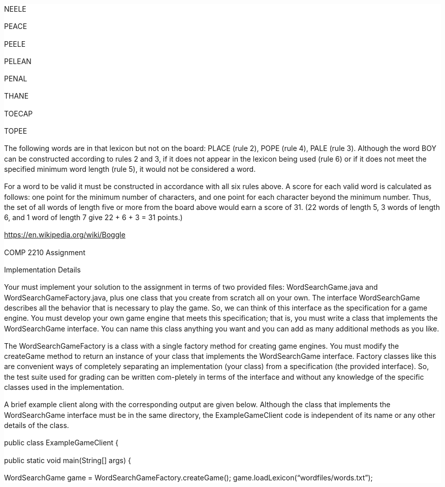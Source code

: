 NEELE

PEACE

PEELE

PELEAN

PENAL

THANE

TOECAP

TOPEE



The following words are in that lexicon but not on the board: PLACE (rule 2), POPE (rule 4), PALE (rule 3). Although the word BOY can be constructed according to rules 2 and 3, if it does not appear in the lexicon being used (rule 6) or if it does not meet the specified minimum word length (rule 5), it would not be considered a word.

For a word to be valid it must be constructed in accordance with all six rules above. A score for each valid word is calculated as follows: one point for the minimum number of characters, and one point for each character beyond the minimum number. Thus, the set of all words of length five or more from the board above would earn a score of 31. (22 words of length 5, 3 words of length 6, and 1 word of length 7 give 22 + 6 + 3 = 31 points.)

https://en.wikipedia.org/wiki/Boggle


COMP 2210 Assignment

Implementation Details

Your must implement your solution to the assignment in terms of two provided files: WordSearchGame.java and WordSearchGameFactory.java, plus one class that you create from scratch all on your own. The interface WordSearchGame describes all the behavior that is necessary to play the game. So, we can think of this interface as the specification for a game engine. You must develop your own game engine that meets this specification; that is, you must write a class that implements the WordSearchGame interface. You can name this class anything you want and you can add as many additional methods as you like.

The WordSearchGameFactory is a class with a single factory method for creating game engines. You must modify the createGame method to return an instance of your class that implements the WordSearchGame interface. Factory classes like this are convenient ways of completely separating an implementation (your class) from a specification (the provided interface). So, the test suite used for grading can be written com-pletely in terms of the interface and without any knowledge of the specific classes used in the implementation.

A brief example client along with the corresponding output are given below. Although the class that implements the WordSearchGame interface must be in the same directory, the ExampleGameClient code is independent of its name or any other details of the class.

public class ExampleGameClient {

public static void main(String[] args) {

WordSearchGame game = WordSearchGameFactory.createGame(); game.loadLexicon(“wordfiles/words.txt”);
